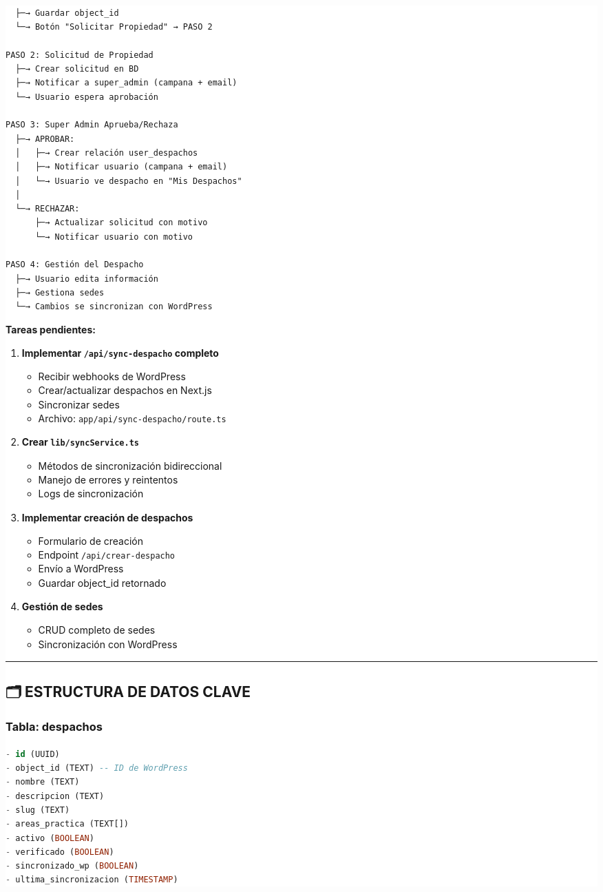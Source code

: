 ```
  ├─→ Guardar object_id
  └─→ Botón "Solicitar Propiedad" → PASO 2

PASO 2: Solicitud de Propiedad
  ├─→ Crear solicitud en BD
  ├─→ Notificar a super_admin (campana + email)
  └─→ Usuario espera aprobación

PASO 3: Super Admin Aprueba/Rechaza
  ├─→ APROBAR:
  │   ├─→ Crear relación user_despachos
  │   ├─→ Notificar usuario (campana + email)
  │   └─→ Usuario ve despacho en "Mis Despachos"
  │
  └─→ RECHAZAR:
      ├─→ Actualizar solicitud con motivo
      └─→ Notificar usuario con motivo

PASO 4: Gestión del Despacho
  ├─→ Usuario edita información
  ├─→ Gestiona sedes
  └─→ Cambios se sincronizan con WordPress
```

**Tareas pendientes:**

1. **Implementar `/api/sync-despacho` completo**
   - Recibir webhooks de WordPress
   - Crear/actualizar despachos en Next.js
   - Sincronizar sedes
   - Archivo: `app/api/sync-despacho/route.ts`

2. **Crear `lib/syncService.ts`**
   - Métodos de sincronización bidireccional
   - Manejo de errores y reintentos
   - Logs de sincronización

3. **Implementar creación de despachos**
   - Formulario de creación
   - Endpoint `/api/crear-despacho`
   - Envío a WordPress
   - Guardar object_id retornado

4. **Gestión de sedes**
   - CRUD completo de sedes
   - Sincronización con WordPress

---

## 🗂️ ESTRUCTURA DE DATOS CLAVE

### Tabla: despachos
```sql
- id (UUID)
- object_id (TEXT) -- ID de WordPress
- nombre (TEXT)
- descripcion (TEXT)
- slug (TEXT)
- areas_practica (TEXT[])
- activo (BOOLEAN)
- verificado (BOOLEAN)
- sincronizado_wp (BOOLEAN)
- ultima_sincronizacion (TIMESTAMP)
```
